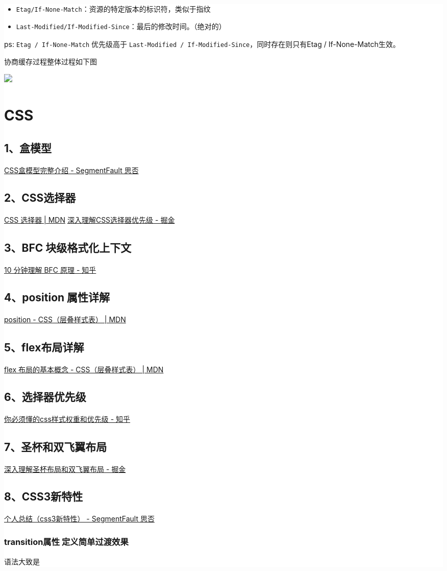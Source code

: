 -   `Etag/If-None-Match`：资源的特定版本的标识符，类似于指纹

-   `Last-Modified/If-Modified-Since`：最后的修改时间。（绝对的）

ps: `Etag / If-None-Match` 优先级高于 `Last-Modified / If-Modified-Since`，同时存在则只有Etag / If-None-Match生效。

协商缓存过程整体过程如下图

![](https://backblaze.cosine.ren/juejin/43e313c8116f46bc986c3378a532a27b~Tplv-K3u1fbpfcp-Zoom-1.png)

# CSS

## 1、盒模型

[CSS盒模型完整介绍 - SegmentFault 思否](https://segmentfault.com/a/1190000013069516)

## 2、CSS选择器

[CSS 选择器 | MDN](https://developer.mozilla.org/zh-CN/docs/Learn/CSS/Building_blocks/Selectors#%E9%80%89%E6%8B%A9%E5%99%A8%E5%8F%82%E8%80%83%E8%A1%A8) [深入理解CSS选择器优先级 - 掘金](https://juejin.cn/post/6844903709772611592)

## 3、BFC 块级格式化上下文

[10 分钟理解 BFC 原理 - 知乎](https://zhuanlan.zhihu.com/p/25321647)

## 4、position 属性详解

[position - CSS（层叠样式表） | MDN](https://developer.mozilla.org/zh-CN/docs/Web/CSS/position)

## 5、flex布局详解

[flex 布局的基本概念 - CSS（层叠样式表） | MDN](https://developer.mozilla.org/zh-CN/docs/Web/CSS/CSS_Flexible_Box_Layout/Basic_Concepts_of_Flexbox)

## 6、选择器优先级

[你必须懂的css样式权重和优先级 - 知乎](https://zhuanlan.zhihu.com/p/41604775)

## 7、圣杯和双飞翼布局

[深入理解圣杯布局和双飞翼布局 - 掘金](https://juejin.cn/post/6844903817104850952)

## 8、CSS3新特性

[个人总结（css3新特性） - SegmentFault 思否](https://segmentfault.com/a/1190000010780991)

### transition属性 定义简单过渡效果

语法大致是
